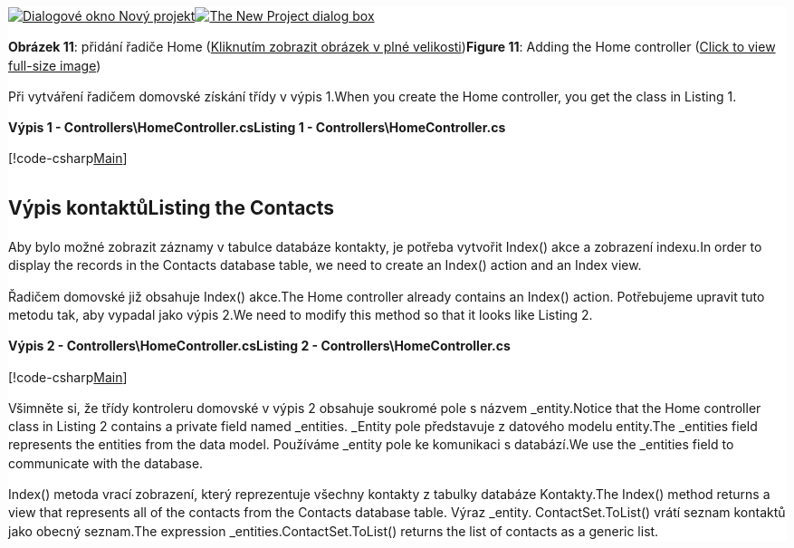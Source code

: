 
<span data-ttu-id="d244e-291">[![Dialogové okno Nový projekt](iteration-1-create-the-application-cs/_static/image11.jpg)](iteration-1-create-the-application-cs/_static/image21.png)</span><span class="sxs-lookup"><span data-stu-id="d244e-291">[![The New Project dialog box](iteration-1-create-the-application-cs/_static/image11.jpg)](iteration-1-create-the-application-cs/_static/image21.png)</span></span>

<span data-ttu-id="d244e-292">**Obrázek 11**: přidání řadiče Home ([Kliknutím zobrazit obrázek v plné velikosti](iteration-1-create-the-application-cs/_static/image22.png))</span><span class="sxs-lookup"><span data-stu-id="d244e-292">**Figure 11**: Adding the Home controller ([Click to view full-size image](iteration-1-create-the-application-cs/_static/image22.png))</span></span>


<span data-ttu-id="d244e-293">Při vytváření řadičem domovské získání třídy v výpis 1.</span><span class="sxs-lookup"><span data-stu-id="d244e-293">When you create the Home controller, you get the class in Listing 1.</span></span>

<span data-ttu-id="d244e-294">**Výpis 1 - Controllers\HomeController.cs**</span><span class="sxs-lookup"><span data-stu-id="d244e-294">**Listing 1 - Controllers\HomeController.cs**</span></span>

[!code-csharp[Main](iteration-1-create-the-application-cs/samples/sample1.cs)]

## <a name="listing-the-contacts"></a><span data-ttu-id="d244e-295">Výpis kontaktů</span><span class="sxs-lookup"><span data-stu-id="d244e-295">Listing the Contacts</span></span>

<span data-ttu-id="d244e-296">Aby bylo možné zobrazit záznamy v tabulce databáze kontakty, je potřeba vytvořit Index() akce a zobrazení indexu.</span><span class="sxs-lookup"><span data-stu-id="d244e-296">In order to display the records in the Contacts database table, we need to create an Index() action and an Index view.</span></span>

<span data-ttu-id="d244e-297">Řadičem domovské již obsahuje Index() akce.</span><span class="sxs-lookup"><span data-stu-id="d244e-297">The Home controller already contains an Index() action.</span></span> <span data-ttu-id="d244e-298">Potřebujeme upravit tuto metodu tak, aby vypadal jako výpis 2.</span><span class="sxs-lookup"><span data-stu-id="d244e-298">We need to modify this method so that it looks like Listing 2.</span></span>

<span data-ttu-id="d244e-299">**Výpis 2 - Controllers\HomeController.cs**</span><span class="sxs-lookup"><span data-stu-id="d244e-299">**Listing 2 - Controllers\HomeController.cs**</span></span>

[!code-csharp[Main](iteration-1-create-the-application-cs/samples/sample2.cs)]

<span data-ttu-id="d244e-300">Všimněte si, že třídy kontroleru domovské v výpis 2 obsahuje soukromé pole s názvem \_entity.</span><span class="sxs-lookup"><span data-stu-id="d244e-300">Notice that the Home controller class in Listing 2 contains a private field named \_entities.</span></span> <span data-ttu-id="d244e-301">\_Entity pole představuje z datového modelu entity.</span><span class="sxs-lookup"><span data-stu-id="d244e-301">The \_entities field represents the entities from the data model.</span></span> <span data-ttu-id="d244e-302">Používáme \_entity pole ke komunikaci s databází.</span><span class="sxs-lookup"><span data-stu-id="d244e-302">We use the \_entities field to communicate with the database.</span></span>

<span data-ttu-id="d244e-303">Index() metoda vrací zobrazení, který reprezentuje všechny kontakty z tabulky databáze Kontakty.</span><span class="sxs-lookup"><span data-stu-id="d244e-303">The Index() method returns a view that represents all of the contacts from the Contacts database table.</span></span> <span data-ttu-id="d244e-304">Výraz \_entity. ContactSet.ToList() vrátí seznam kontaktů jako obecný seznam.</span><span class="sxs-lookup"><span data-stu-id="d244e-304">The expression \_entities.ContactSet.ToList() returns the list of contacts as a generic list.</span></span>
